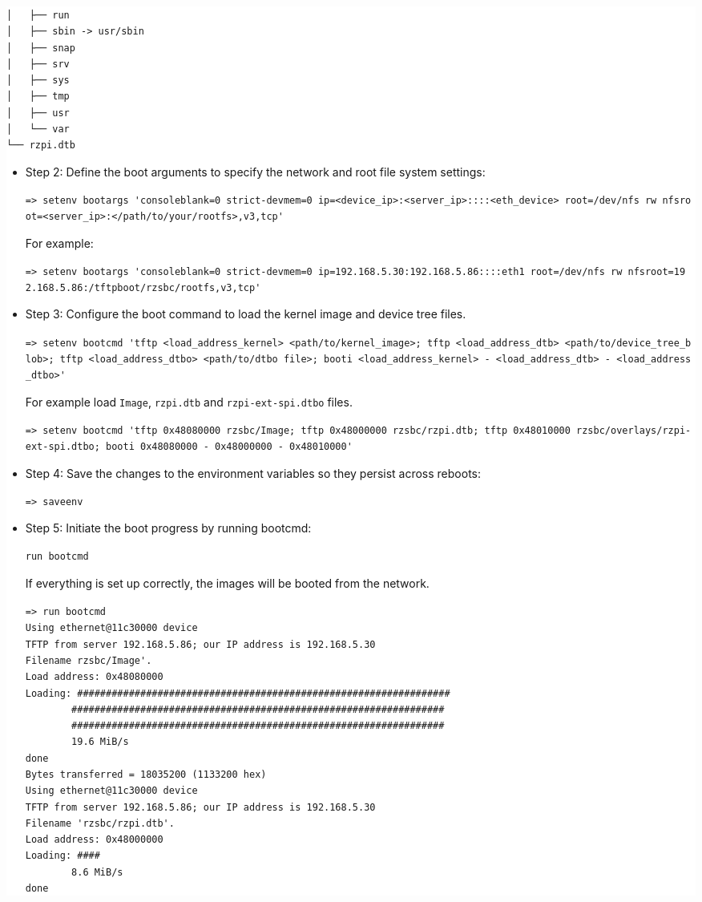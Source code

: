 ```shell
│   ├── run
│   ├── sbin -> usr/sbin
│   ├── snap
│   ├── srv
│   ├── sys
│   ├── tmp
│   ├── usr
│   └── var
└── rzpi.dtb
```
- Step 2: Define the boot arguments to specify the network and root file system settings:

  ```shell
  => setenv bootargs 'consoleblank=0 strict-devmem=0 ip=<device_ip>:<server_ip>::::<eth_device> root=/dev/nfs rw nfsroot=<server_ip>:</path/to/your/rootfs>,v3,tcp' 
  ```

  For example: 
  ```shell
  => setenv bootargs 'consoleblank=0 strict-devmem=0 ip=192.168.5.30:192.168.5.86::::eth1 root=/dev/nfs rw nfsroot=192.168.5.86:/tftpboot/rzsbc/rootfs,v3,tcp'
  ```

- Step 3: Configure the boot command to load the kernel image and device tree files.

  ```shell
  => setenv bootcmd 'tftp <load_address_kernel> <path/to/kernel_image>; tftp <load_address_dtb> <path/to/device_tree_blob>; tftp <load_address_dtbo> <path/to/dtbo file>; booti <load_address_kernel> - <load_address_dtb> - <load_address_dtbo>'
  ```

  For example load `Image`, `rzpi.dtb` and `rzpi-ext-spi.dtbo` files.
  ```shell
  => setenv bootcmd 'tftp 0x48080000 rzsbc/Image; tftp 0x48000000 rzsbc/rzpi.dtb; tftp 0x48010000 rzsbc/overlays/rzpi-ext-spi.dtbo; booti 0x48080000 - 0x48000000 - 0x48010000'
  ```

- Step 4: Save the changes to the environment variables so they persist across reboots:

  ```shell
  => saveenv
  ```

- Step 5: Initiate the boot progress by running bootcmd:

  ```shell
  run bootcmd
  ```

  If everything is set up correctly, the images will be booted from the network.

  ```
  => run bootcmd
  Using ethernet@11c30000 device
  TFTP from server 192.168.5.86; our IP address is 192.168.5.30
  Filename rzsbc/Image'.
  Load address: 0x48080000
  Loading: #################################################################
          #################################################################
          #################################################################
          19.6 MiB/s
  done
  Bytes transferred = 18035200 (1133200 hex)
  Using ethernet@11c30000 device
  TFTP from server 192.168.5.86; our IP address is 192.168.5.30
  Filename 'rzsbc/rzpi.dtb'.
  Load address: 0x48000000
  Loading: ####
          8.6 MiB/s
  done
  ```